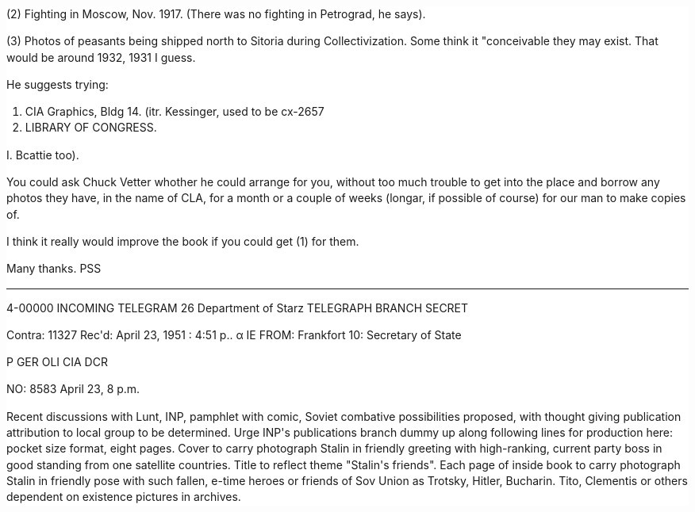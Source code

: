 (2) Fighting in Moscow, Nov. 1917. (There was no fighting in
Petrograd, he says).

(3) Photos of peasants being shipped north to Sitoria during
Collectivization. Some think it "conceivable they may exist.
That would be around 1932, 1931 I guess.

He suggests trying:
1. CIA Graphics, Bldg 14. (itr. Kessinger, used to be cx-2657
2. LIBRARY OF CONGRESS.

I. Bcattie too).

You could ask Chuck Vetter whother he could arrange for you, without
too much trouble to get into the place and borrow any photos they have,
in the name of CLA, for a month or a couple of weeks (longar, if possible of
course) for our man to make copies of.

I think it really would improve the book if you could get (1)
for them.

Many thanks.
PSS

*   *   *
4-00000
INCOMING TELEGRAM
26
Department of Starz
TELEGRAPH BRANCH
SECRET

Contra: 11327
Rec'd: April 23, 1951
:
4:51 p..
α
IE
FROM: Frankfort
10: Secretary of State

P
GER
OLI
CIA
DCR

NO: 8583 April 23, 8 p.m.

Recent discussions with Lunt, INP, pamphlet with comic,
Soviet combative possibilities proposed, with thought
giving publication attribution to local group to be
determined. Urge INP's publications branch dummy up
along following lines for production here: pocket size
format, eight pages. Cover to carry photograph Stalin
in friendly greeting with high-ranking, current party
boss in good standing from one satellite countries.
Title to reflect theme "Stalin's friends". Each page
of inside book to carry photograph Stalin in friendly
pose with such fallen, e-time heroes or friends of
Sov Union as Trotsky, Hitler, Bucharin. Tito, Clementis
or others dependent on existence pictures in archives.
